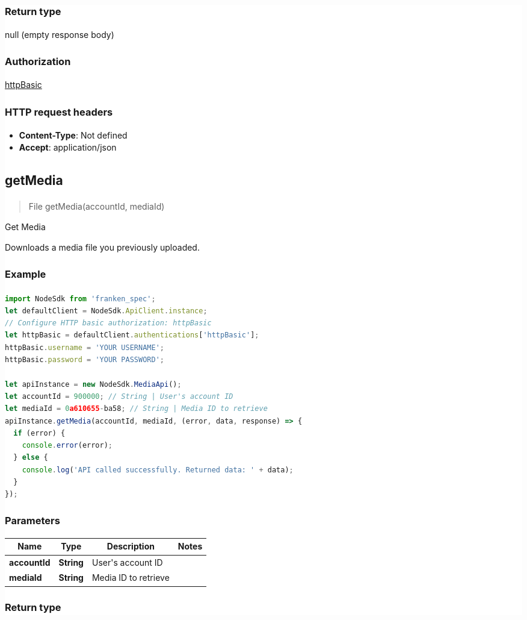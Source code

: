 ### Return type

null (empty response body)

### Authorization

[httpBasic](../README.md#httpBasic)

### HTTP request headers

- **Content-Type**: Not defined
- **Accept**: application/json


## getMedia

> File getMedia(accountId, mediaId)

Get Media

Downloads a media file you previously uploaded.

### Example

```javascript
import NodeSdk from 'franken_spec';
let defaultClient = NodeSdk.ApiClient.instance;
// Configure HTTP basic authorization: httpBasic
let httpBasic = defaultClient.authentications['httpBasic'];
httpBasic.username = 'YOUR USERNAME';
httpBasic.password = 'YOUR PASSWORD';

let apiInstance = new NodeSdk.MediaApi();
let accountId = 900000; // String | User's account ID
let mediaId = 0a610655-ba58; // String | Media ID to retrieve
apiInstance.getMedia(accountId, mediaId, (error, data, response) => {
  if (error) {
    console.error(error);
  } else {
    console.log('API called successfully. Returned data: ' + data);
  }
});
```

### Parameters


Name | Type | Description  | Notes
------------- | ------------- | ------------- | -------------
 **accountId** | **String**| User&#39;s account ID | 
 **mediaId** | **String**| Media ID to retrieve | 

### Return type
